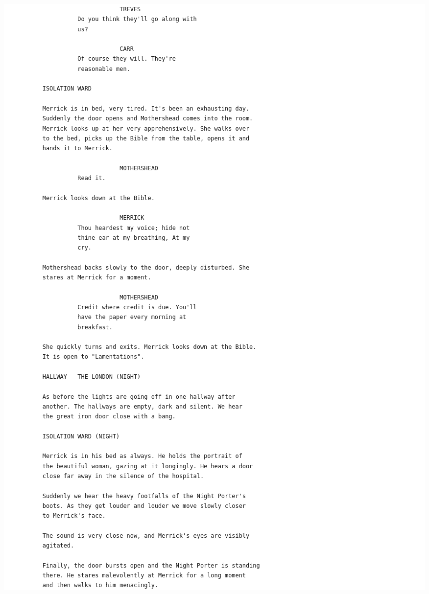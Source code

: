                                      TREVES
                         Do you think they'll go along with 
                         us?

                                     CARR
                         Of course they will. They're 
                         reasonable men.

               ISOLATION WARD

               Merrick is in bed, very tired. It's been an exhausting day. 
               Suddenly the door opens and Mothershead comes into the room. 
               Merrick looks up at her very apprehensively. She walks over 
               to the bed, picks up the Bible from the table, opens it and 
               hands it to Merrick.

                                     MOTHERSHEAD
                         Read it.

               Merrick looks down at the Bible.

                                     MERRICK
                         Thou heardest my voice; hide not 
                         thine ear at my breathing, At my 
                         cry.

               Mothershead backs slowly to the door, deeply disturbed. She 
               stares at Merrick for a moment.

                                     MOTHERSHEAD
                         Credit where credit is due. You'll 
                         have the paper every morning at 
                         breakfast.

               She quickly turns and exits. Merrick looks down at the Bible. 
               It is open to "Lamentations".

               HALLWAY - THE LONDON (NIGHT)

               As before the lights are going off in one hallway after 
               another. The hallways are empty, dark and silent. We hear 
               the great iron door close with a bang.

               ISOLATION WARD (NIGHT)

               Merrick is in his bed as always. He holds the portrait of 
               the beautiful woman, gazing at it longingly. He hears a door 
               close far away in the silence of the hospital.

               Suddenly we hear the heavy footfalls of the Night Porter's 
               boots. As they get louder and louder we move slowly closer 
               to Merrick's face.

               The sound is very close now, and Merrick's eyes are visibly 
               agitated.

               Finally, the door bursts open and the Night Porter is standing 
               there. He stares malevolently at Merrick for a long moment 
               and then walks to him menacingly.
